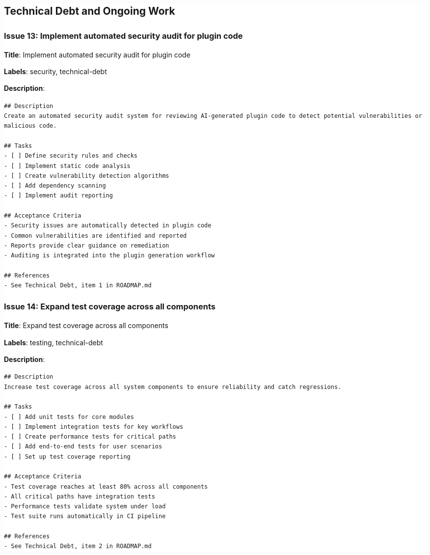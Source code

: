 ## Technical Debt and Ongoing Work

### Issue 13: Implement automated security audit for plugin code

**Title**: Implement automated security audit for plugin code

**Labels**: security, technical-debt

**Description**:
```
## Description
Create an automated security audit system for reviewing AI-generated plugin code to detect potential vulnerabilities or malicious code.

## Tasks
- [ ] Define security rules and checks
- [ ] Implement static code analysis
- [ ] Create vulnerability detection algorithms
- [ ] Add dependency scanning
- [ ] Implement audit reporting

## Acceptance Criteria
- Security issues are automatically detected in plugin code
- Common vulnerabilities are identified and reported
- Reports provide clear guidance on remediation
- Auditing is integrated into the plugin generation workflow

## References
- See Technical Debt, item 1 in ROADMAP.md
```

### Issue 14: Expand test coverage across all components

**Title**: Expand test coverage across all components

**Labels**: testing, technical-debt

**Description**:
```
## Description
Increase test coverage across all system components to ensure reliability and catch regressions.

## Tasks
- [ ] Add unit tests for core modules
- [ ] Implement integration tests for key workflows
- [ ] Create performance tests for critical paths
- [ ] Add end-to-end tests for user scenarios
- [ ] Set up test coverage reporting

## Acceptance Criteria
- Test coverage reaches at least 80% across all components
- All critical paths have integration tests
- Performance tests validate system under load
- Test suite runs automatically in CI pipeline

## References
- See Technical Debt, item 2 in ROADMAP.md
```
